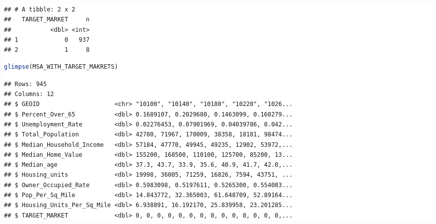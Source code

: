     ## # A tibble: 2 x 2
    ##   TARGET_MARKET     n
    ##           <dbl> <int>
    ## 1             0   937
    ## 2             1     8

``` r
glimpse(MSA_WITH_TARGET_MAKRETS)
```

    ## Rows: 945
    ## Columns: 12
    ## $ GEOID                     <chr> "10100", "10140", "10180", "10220", "1026...
    ## $ Percent_Over_65           <dbl> 0.1689107, 0.2029680, 0.1463099, 0.160279...
    ## $ Unemployment_Rate         <dbl> 0.02276453, 0.07901969, 0.04039786, 0.042...
    ## $ Total_Population          <dbl> 42780, 71967, 170009, 38358, 18181, 98474...
    ## $ Median_Household_Income   <dbl> 57184, 47770, 49945, 49235, 12902, 53972,...
    ## $ Median_Home_Value         <dbl> 155200, 168500, 110100, 125700, 85200, 13...
    ## $ Median_age                <dbl> 37.3, 43.7, 33.9, 35.6, 40.9, 41.7, 42.0,...
    ## $ Housing_units             <dbl> 19998, 36005, 71259, 16826, 7594, 43751, ...
    ## $ Owner_Occupied_Rate       <dbl> 0.5983098, 0.5197611, 0.5265300, 0.554083...
    ## $ Pop_Per_Sq_Mile           <dbl> 14.843772, 32.365003, 61.648709, 52.89164...
    ## $ Housing_Units_Per_Sq_Mile <dbl> 6.938891, 16.192170, 25.839958, 23.201285...
    ## $ TARGET_MARKET             <dbl> 0, 0, 0, 0, 0, 0, 0, 0, 0, 0, 0, 0, 0, 0,...
